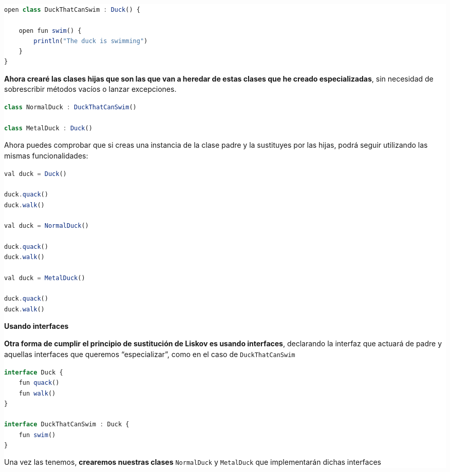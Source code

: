 ```jsx
open class DuckThatCanSwim : Duck() {

    open fun swim() {
        println("The duck is swimming")
    }
}
```

**Ahora crearé las clases hijas que son las que van a heredar de estas clases que he creado 
especializadas**, sin necesidad de sobrescribir métodos vacíos o lanzar excepciones.

```jsx
class NormalDuck : DuckThatCanSwim()

class MetalDuck : Duck()
```

Ahora puedes comprobar que si creas una instancia de la clase padre y la sustituyes por las hijas, 
podrá seguir utilizando las mismas funcionalidades:

```jsx
val duck = Duck()

duck.quack()
duck.walk()

val duck = NormalDuck()

duck.quack()
duck.walk()

val duck = MetalDuck()

duck.quack()
duck.walk()
```

**Usando interfaces**

**Otra forma de cumplir el principio de sustitución de Liskov es usando interfaces**, declarando 
la interfaz que actuará de padre y aquellas interfaces que queremos “especializar”, como en el caso 
de `DuckThatCanSwim`

```jsx
interface Duck {
    fun quack()
    fun walk()
}

interface DuckThatCanSwim : Duck {
    fun swim()
}
```

Una vez las tenemos, **crearemos nuestras clases** `NormalDuck` y `MetalDuck` que implementarán 
dichas interfaces
